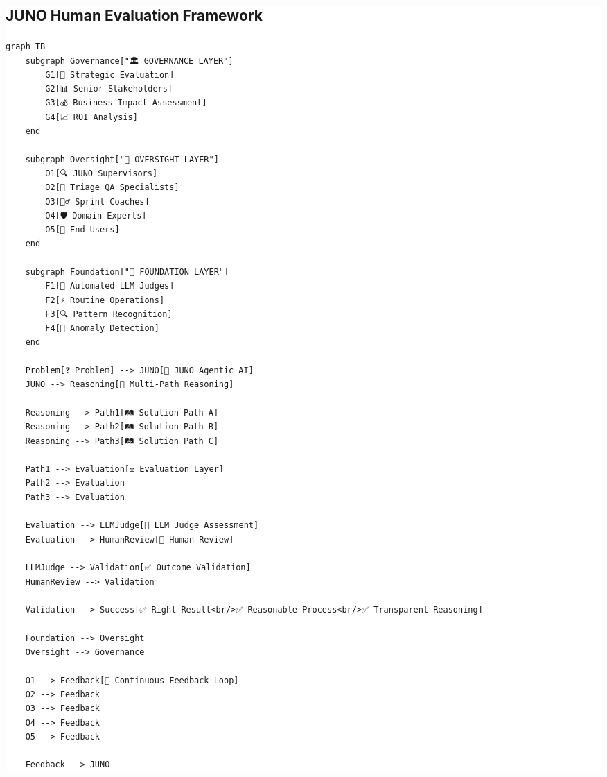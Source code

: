 ## JUNO Human Evaluation Framework

```mermaid
graph TB
    subgraph Governance["🏛️ GOVERNANCE LAYER"]
        G1[👔 Strategic Evaluation]
        G2[📊 Senior Stakeholders]
        G3[💰 Business Impact Assessment]
        G4[📈 ROI Analysis]
    end
    
    subgraph Oversight["👥 OVERSIGHT LAYER"]
        O1[🔍 JUNO Supervisors]
        O2[🎯 Triage QA Specialists]
        O3[🏃‍♂️ Sprint Coaches]
        O4[🛡️ Domain Experts]
        O5[👤 End Users]
    end
    
    subgraph Foundation["🤖 FOUNDATION LAYER"]
        F1[🧠 Automated LLM Judges]
        F2[⚡ Routine Operations]
        F3[🔍 Pattern Recognition]
        F4[🚨 Anomaly Detection]
    end
    
    Problem[❓ Problem] --> JUNO[🤖 JUNO Agentic AI]
    JUNO --> Reasoning[🧠 Multi-Path Reasoning]
    
    Reasoning --> Path1[🛤️ Solution Path A]
    Reasoning --> Path2[🛤️ Solution Path B]
    Reasoning --> Path3[🛤️ Solution Path C]
    
    Path1 --> Evaluation[⚖️ Evaluation Layer]
    Path2 --> Evaluation
    Path3 --> Evaluation
    
    Evaluation --> LLMJudge[🤖 LLM Judge Assessment]
    Evaluation --> HumanReview[👥 Human Review]
    
    LLMJudge --> Validation[✅ Outcome Validation]
    HumanReview --> Validation
    
    Validation --> Success[✅ Right Result<br/>✅ Reasonable Process<br/>✅ Transparent Reasoning]
    
    Foundation --> Oversight
    Oversight --> Governance
    
    O1 --> Feedback[🔄 Continuous Feedback Loop]
    O2 --> Feedback
    O3 --> Feedback
    O4 --> Feedback
    O5 --> Feedback
    
    Feedback --> JUNO
```
